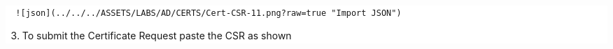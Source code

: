       ![json](../../../ASSETS/LABS/AD/CERTS/Cert-CSR-11.png?raw=true "Import JSON")

   3. To submit the Certificate Request paste the CSR as shown
